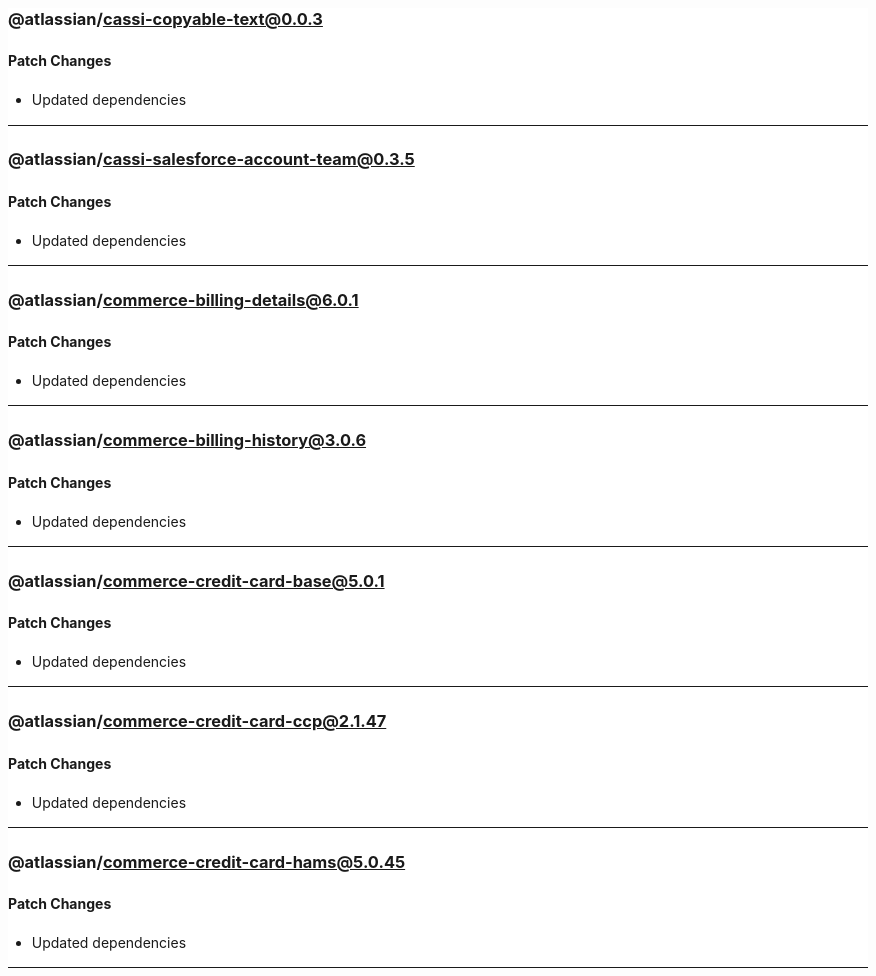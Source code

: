 
### @atlassian/cassi-copyable-text@0.0.3

#### Patch Changes

- Updated dependencies

---

### @atlassian/cassi-salesforce-account-team@0.3.5

#### Patch Changes

- Updated dependencies

---

### @atlassian/commerce-billing-details@6.0.1

#### Patch Changes

- Updated dependencies

---

### @atlassian/commerce-billing-history@3.0.6

#### Patch Changes

- Updated dependencies

---

### @atlassian/commerce-credit-card-base@5.0.1

#### Patch Changes

- Updated dependencies

---

### @atlassian/commerce-credit-card-ccp@2.1.47

#### Patch Changes

- Updated dependencies

---

### @atlassian/commerce-credit-card-hams@5.0.45

#### Patch Changes

- Updated dependencies

---